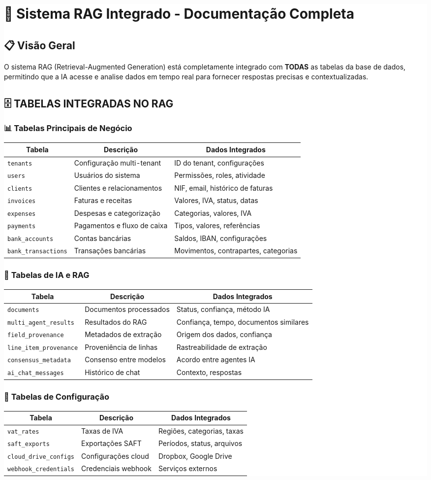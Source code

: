 # 🤖 Sistema RAG Integrado - Documentação Completa

## 📋 Visão Geral

O sistema RAG (Retrieval-Augmented Generation) está completamente integrado com **TODAS** as tabelas da base de dados, permitindo que a IA acesse e analise dados em tempo real para fornecer respostas precisas e contextualizadas.

## 🗄️ TABELAS INTEGRADAS NO RAG

### 📊 **Tabelas Principais de Negócio**

| Tabela | Descrição | Dados Integrados |
|--------|-----------|------------------|
| `tenants` | Configuração multi-tenant | ID do tenant, configurações |
| `users` | Usuários do sistema | Permissões, roles, atividade |
| `clients` | Clientes e relacionamentos | NIF, email, histórico de faturas |
| `invoices` | Faturas e receitas | Valores, IVA, status, datas |
| `expenses` | Despesas e categorização | Categorias, valores, IVA |
| `payments` | Pagamentos e fluxo de caixa | Tipos, valores, referências |
| `bank_accounts` | Contas bancárias | Saldos, IBAN, configurações |
| `bank_transactions` | Transações bancárias | Movimentos, contrapartes, categorias |

### 🤖 **Tabelas de IA e RAG**

| Tabela | Descrição | Dados Integrados |
|--------|-----------|------------------|
| `documents` | Documentos processados | Status, confiança, método IA |
| `multi_agent_results` | Resultados do RAG | Confiança, tempo, documentos similares |
| `field_provenance` | Metadados de extração | Origem dos dados, confiança |
| `line_item_provenance` | Proveniência de linhas | Rastreabilidade de extração |
| `consensus_metadata` | Consenso entre modelos | Acordo entre agentes IA |
| `ai_chat_messages` | Histórico de chat | Contexto, respostas |

### 🔧 **Tabelas de Configuração**

| Tabela | Descrição | Dados Integrados |
|--------|-----------|------------------|
| `vat_rates` | Taxas de IVA | Regiões, categorias, taxas |
| `saft_exports` | Exportações SAFT | Períodos, status, arquivos |
| `cloud_drive_configs` | Configurações cloud | Dropbox, Google Drive |
| `webhook_credentials` | Credenciais webhook | Serviços externos |
